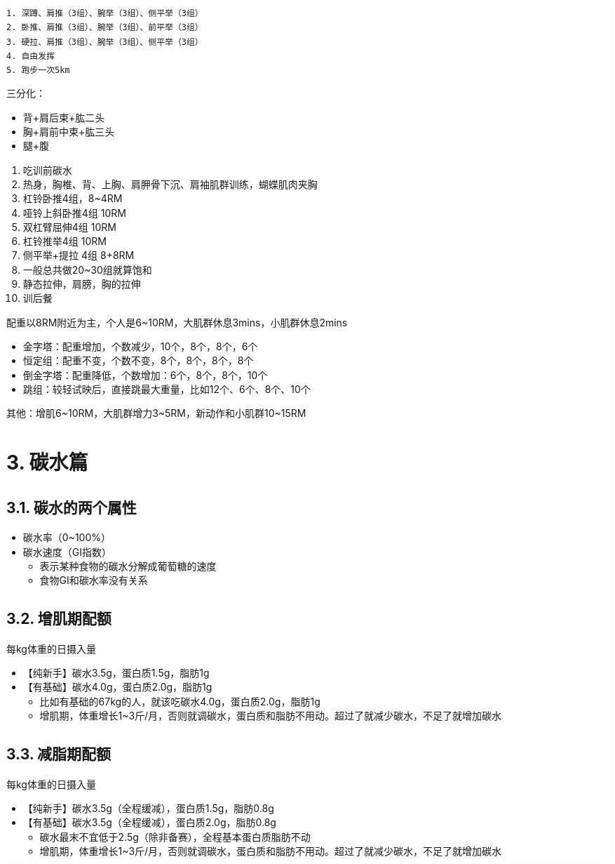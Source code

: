 ```
1. 深蹲、肩推（3组）、腕举（3组）、侧平举（3组）
2. 卧推、肩推（3组）、腕举（3组）、前平举（3组）
3. 硬拉、肩推（3组）、腕举（3组）、侧平举（3组）
4. 自由发挥
5. 跑步一次5km
```


三分化：
- 背+肩后束+肱二头
- 胸+肩前中束+肱三头
- 腿+腹


1. 吃训前碳水
2. 热身，胸椎、背、上胸、肩胛骨下沉、肩袖肌群训练，蝴蝶肌肉夹胸
3. 杠铃卧推4组，8~4RM
4. 哑铃上斜卧推4组 10RM
5. 双杠臂屈伸4组 10RM
6. 杠铃推举4组 10RM
7. 侧平举+提拉 4组 8+8RM
8. 一般总共做20~30组就算饱和
9. 静态拉伸，肩膀，胸的拉伸
10. 训后餐

配重以8RM附近为主，个人是6~10RM，大肌群休息3mins，小肌群休息2mins
- 金字塔：配重增加，个数减少，10个，8个，8个，6个
- 恒定组：配重不变，个数不变，8个，8个，8个，8个
- 倒金字塔：配重降低，个数增加：6个，8个，8个，10个
- 跳组：较轻试映后，直接跳最大重量，比如12个、6个、8个、10个

其他：增肌6~10RM，大肌群增力3~5RM，新动作和小肌群10~15RM


# 3. 碳水篇

## 3.1. 碳水的两个属性

- 碳水率（0~100%）
- 碳水速度（GI指数）
  - 表示某种食物的碳水分解成葡萄糖的速度
  - 食物GI和碳水率没有关系


## 3.2. 增肌期配额
每kg体重的日摄入量
- 【纯新手】碳水3.5g，蛋白质1.5g，脂肪1g
- 【有基础】碳水4.0g，蛋白质2.0g，脂肪1g
  - 比如有基础的67kg的人，就该吃碳水4.0g，蛋白质2.0g，脂肪1g
  - 增肌期，体重增长1~3斤/月，否则就调碳水，蛋白质和脂肪不用动。超过了就减少碳水，不足了就增加碳水

## 3.3. 减脂期配额
每kg体重的日摄入量
- 【纯新手】碳水3.5g（全程缓减），蛋白质1.5g，脂肪0.8g
- 【有基础】碳水3.5g（全程缓减），蛋白质2.0g，脂肪0.8g
  - 碳水最末不宜低于2.5g（除非备赛），全程基本蛋白质脂肪不动
  - 增肌期，体重增长1~3斤/月，否则就调碳水，蛋白质和脂肪不用动。超过了就减少碳水，不足了就增加碳水
